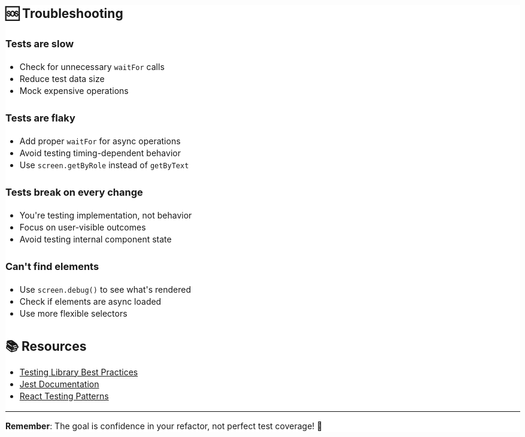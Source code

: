 ## 🆘 Troubleshooting

### **Tests are slow**
- Check for unnecessary `waitFor` calls
- Reduce test data size
- Mock expensive operations

### **Tests are flaky**
- Add proper `waitFor` for async operations
- Avoid testing timing-dependent behavior
- Use `screen.getByRole` instead of `getByText`

### **Tests break on every change**
- You're testing implementation, not behavior
- Focus on user-visible outcomes
- Avoid testing internal component state

### **Can't find elements**
- Use `screen.debug()` to see what's rendered
- Check if elements are async loaded
- Use more flexible selectors

## 📚 Resources

- [Testing Library Best Practices](https://testing-library.com/docs/guiding-principles)
- [Jest Documentation](https://jestjs.io/docs/getting-started)
- [React Testing Patterns](https://kentcdodds.com/blog/common-mistakes-with-react-testing-library)

---

**Remember**: The goal is confidence in your refactor, not perfect test coverage! 🎯
